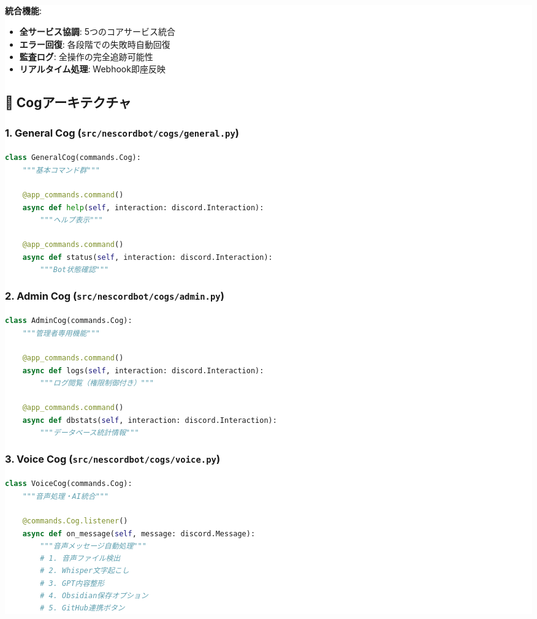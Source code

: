 **統合機能**:
- **全サービス協調**: 5つのコアサービス統合
- **エラー回復**: 各段階での失敗時自動回復
- **監査ログ**: 全操作の完全追跡可能性
- **リアルタイム処理**: Webhook即座反映

## 🤖 Cogアーキテクチャ

### 1. General Cog (`src/nescordbot/cogs/general.py`)
```python
class GeneralCog(commands.Cog):
    """基本コマンド群"""

    @app_commands.command()
    async def help(self, interaction: discord.Interaction):
        """ヘルプ表示"""

    @app_commands.command()
    async def status(self, interaction: discord.Interaction):
        """Bot状態確認"""
```

### 2. Admin Cog (`src/nescordbot/cogs/admin.py`)
```python
class AdminCog(commands.Cog):
    """管理者専用機能"""

    @app_commands.command()
    async def logs(self, interaction: discord.Interaction):
        """ログ閲覧（権限制御付き）"""

    @app_commands.command()
    async def dbstats(self, interaction: discord.Interaction):
        """データベース統計情報"""
```

### 3. Voice Cog (`src/nescordbot/cogs/voice.py`)
```python
class VoiceCog(commands.Cog):
    """音声処理・AI統合"""

    @commands.Cog.listener()
    async def on_message(self, message: discord.Message):
        """音声メッセージ自動処理"""
        # 1. 音声ファイル検出
        # 2. Whisper文字起こし
        # 3. GPT内容整形
        # 4. Obsidian保存オプション
        # 5. GitHub連携ボタン
```
